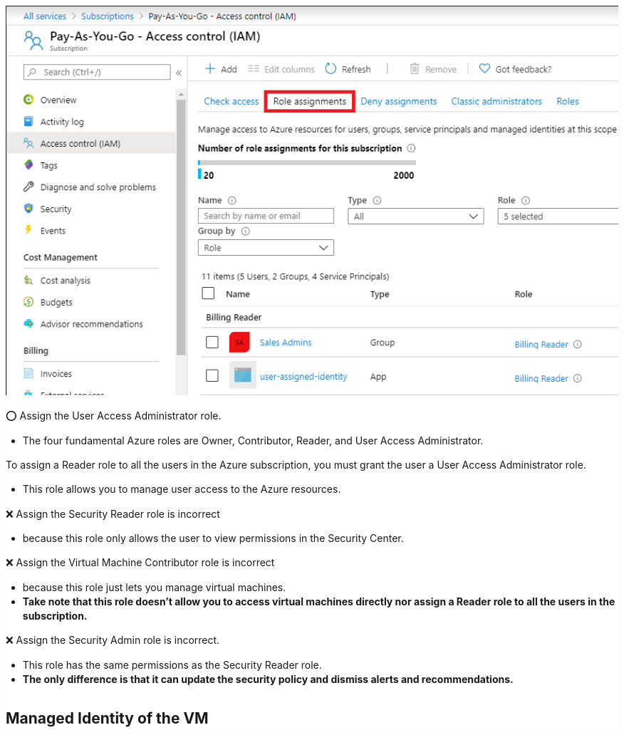 ![alt text](image-247.png)

:o: Assign the User Access Administrator role.
- The four fundamental Azure roles are Owner, Contributor, Reader, and User Access Administrator. 

To assign a Reader role to all the users in the Azure subscription, you must grant the user a User Access Administrator role. 
- This role allows you to manage user access to the Azure resources.


:x: Assign the Security Reader role is incorrect 
- because this role only allows the user to view permissions in the Security Center.

:x: Assign the Virtual Machine Contributor role is incorrect 
- because this role just lets you manage virtual machines. 
- **Take note that this role doesn’t allow you to access virtual machines directly nor assign a Reader role to all the users in the subscription.**

:x: Assign the Security Admin role is incorrect. 
- This role has the same permissions as the Security Reader role. 
- **The only difference is that it can update the security policy and dismiss alerts and recommendations.**

## Managed Identity of the VM
